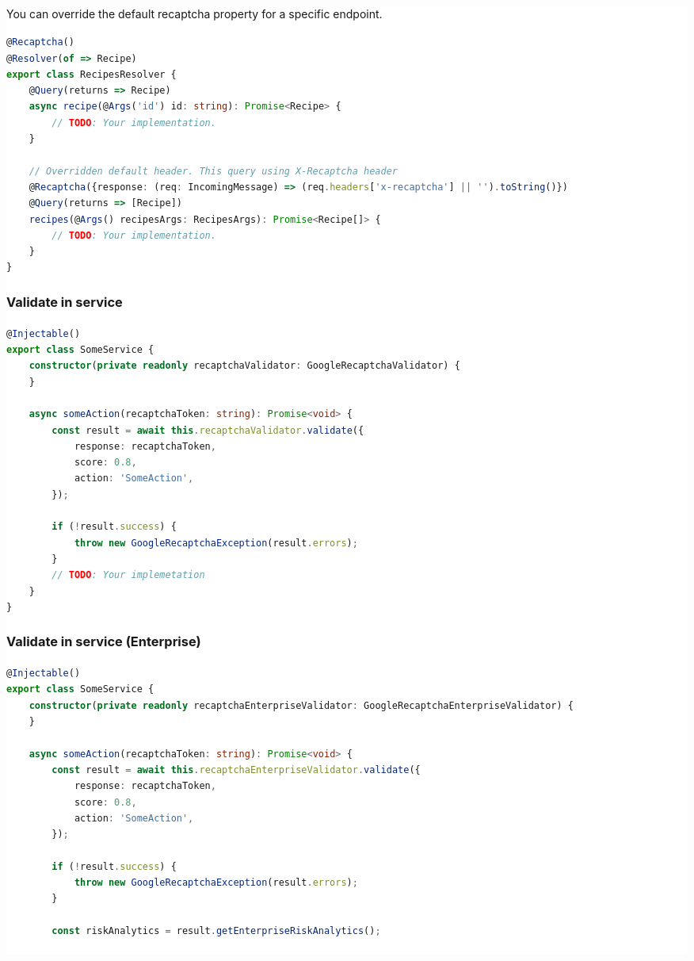 You can override the default recaptcha property for a specific endpoint.

```typescript
@Recaptcha()
@Resolver(of => Recipe)
export class RecipesResolver {
    @Query(returns => Recipe)
    async recipe(@Args('id') id: string): Promise<Recipe> {
        // TODO: Your implementation.
    }

    // Overridden default header. This query using X-Recaptcha header 
    @Recaptcha({response: (req: IncomingMessage) => (req.headers['x-recaptcha'] || '').toString()})
    @Query(returns => [Recipe])
    recipes(@Args() recipesArgs: RecipesArgs): Promise<Recipe[]> {
        // TODO: Your implementation.
    }
}
```

### Validate in service

```typescript
@Injectable()
export class SomeService {
    constructor(private readonly recaptchaValidator: GoogleRecaptchaValidator) {
    }

    async someAction(recaptchaToken: string): Promise<void> {
        const result = await this.recaptchaValidator.validate({
            response: recaptchaToken,
            score: 0.8,
            action: 'SomeAction',
        });
        
        if (!result.success) {
            throw new GoogleRecaptchaException(result.errors);
        }
        // TODO: Your implemetation
    }
}
```

### Validate in service (Enterprise)

```typescript
@Injectable()
export class SomeService {
    constructor(private readonly recaptchaEnterpriseValidator: GoogleRecaptchaEnterpriseValidator) {
    }

    async someAction(recaptchaToken: string): Promise<void> {
        const result = await this.recaptchaEnterpriseValidator.validate({
            response: recaptchaToken,
            score: 0.8,
            action: 'SomeAction',
        });
        
        if (!result.success) {
            throw new GoogleRecaptchaException(result.errors);
        }
        
        const riskAnalytics = result.getEnterpriseRiskAnalytics();
        
```